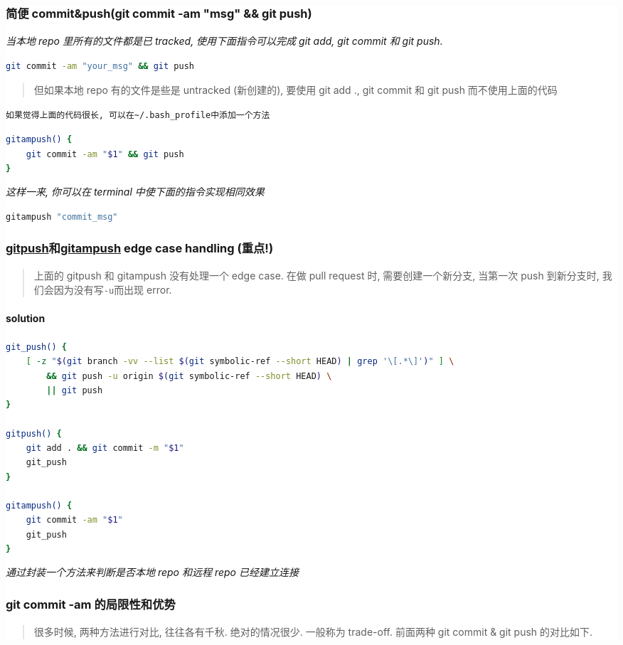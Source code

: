 ### 简便 commit&push(git commit -am "msg" && git push)

_当本地 repo 里所有的文件都是已 tracked, 使用下面指令可以完成 git add, git commit 和 git push._

```bash
git commit -am "your_msg" && git push
```

> 但如果本地 repo 有的文件是些是 untracked (新创建的), 要使用 git add ., git commit 和 git push 而不使用上面的代码

`如果觉得上面的代码很长, 可以在~/.bash_profile中添加一个方法`

```bash
gitampush() {
    git commit -am "$1" && git push
}
```

_这样一来, 你可以在 terminal 中使下面的指令实现相同效果_

```bash
gitampush "commit_msg"
```

### [gitpush](#常规commitpushgit-add--git-commit--m-msg--git-push)和[gitampush](#简便commitpushgit-commit--am-msg--git-push) edge case handling (重点!)

> 上面的 gitpush 和 gitampush 没有处理一个 edge case. 在做 pull request 时, 需要创建一个新分支, 当第一次 push 到新分支时, 我们会因为没有写`-u`而出现 error.

#### solution

```bash
git_push() {
    [ -z "$(git branch -vv --list $(git symbolic-ref --short HEAD) | grep '\[.*\]')" ] \
        && git push -u origin $(git symbolic-ref --short HEAD) \
        || git push
}

gitpush() {
    git add . && git commit -m "$1"
    git_push
}

gitampush() {
    git commit -am "$1"
    git_push
}
```

_通过封装一个方法来判断是否本地 repo 和远程 repo 已经建立连接_

### git commit -am 的局限性和优势

> 很多时候, 两种方法进行对比, 往往各有千秋. 绝对的情况很少. 一般称为 trade-off. 前面两种 git commit & git push 的对比如下.
